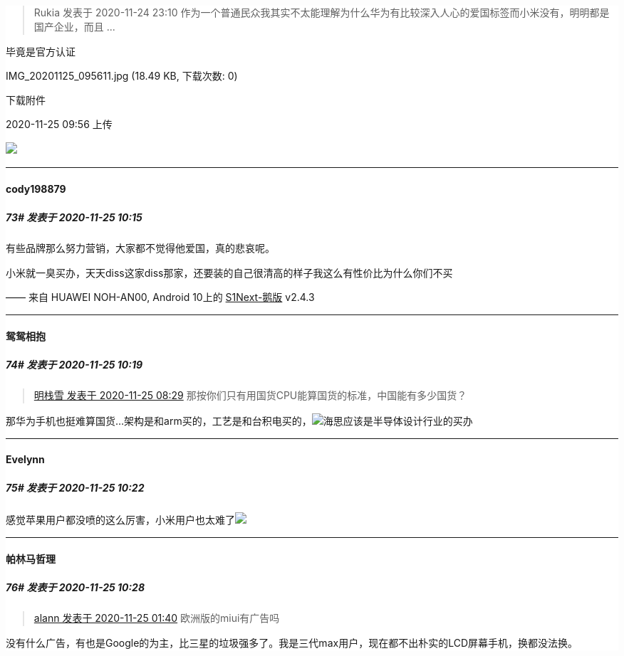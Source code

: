 
<blockquote>Rukia 发表于 2020-11-24 23:10
作为一个普通民众我其实不太能理解为什么华为有比较深入人心的爱国标签而小米没有，明明都是国产企业，而且 ...</blockquote>
毕竟是官方认证


IMG_20201125_095611.jpg
(18.49 KB, 下载次数: 0)


下载附件


2020-11-25 09:56 上传


<img src="https://img.saraba1st.com/forum/202011/25/095621vh7m7dmpzp3dh3dq.jpg" referrerpolicy="no-referrer">


-----

####  cody198879  
##### 73#       发表于 2020-11-25 10:15


有些品牌那么努力营销，大家都不觉得他爱国，真的悲哀呢。

小米就一臭买办，天天diss这家diss那家，还要装的自己很清高的样子我这么有性价比为什么你们不买

—— 来自 HUAWEI NOH-AN00, Android 10上的 [S1Next-鹅版](https://github.com/ykrank/S1-Next/releases) v2.4.3


-----

####  鸳鸳相抱  
##### 74#       发表于 2020-11-25 10:19


<blockquote><a href="httphttps://bbs.saraba1st.com/2b/forum.php?mod=redirect&amp;goto=findpost&amp;pid=49510248&amp;ptid=1974113" target="_blank">明栈雪 发表于 2020-11-25 08:29</a>
那按你们只有用国货CPU能算国货的标准，中国能有多少国货？</blockquote>
那华为手机也挺难算国货…架构是和arm买的，工艺是和台积电买的，<img src="https://static.saraba1st.com/image/smiley/face2017/040.png" referrerpolicy="no-referrer">海思应该是半导体设计行业的买办


-----

####  Evelynn  
##### 75#       发表于 2020-11-25 10:22


感觉苹果用户都没喷的这么厉害，小米用户也太难了<img src="https://static.saraba1st.com/image/smiley/face2017/094.png" referrerpolicy="no-referrer"> 


-----

####  帕林马哲理  
##### 76#       发表于 2020-11-25 10:28


<blockquote><a href="httphttps://bbs.saraba1st.com/2b/forum.php?mod=redirect&amp;goto=findpost&amp;pid=49510327&amp;ptid=1974113" target="_blank">alann 发表于 2020-11-25 01:40</a>
欧洲版的miui有广告吗</blockquote>
没有什么广告，有也是Google的为主，比三星的垃圾强多了。我是三代max用户，现在都不出朴实的LCD屏幕手机，换都没法换。
